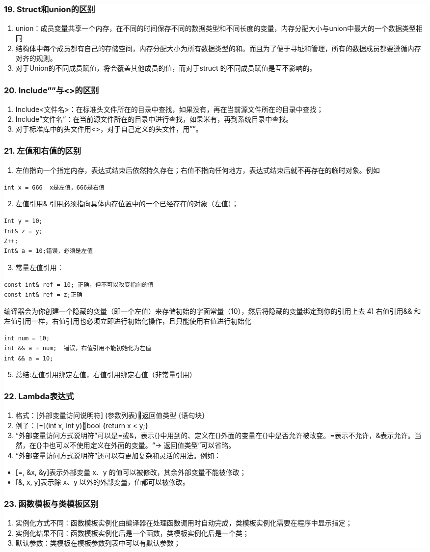 ### 19.	Struct和union的区别
1)	union：成员变量共享一个内存，在不同的时间保存不同的数据类型和不同长度的变量，内存分配大小与union中最大的一个数据类型相同
2)	结构体中每个成员都有自己的存储空间，内存分配大小为所有数据类型的和。而且为了便于寻址和管理，所有的数据成员都要遵循内存对齐的规则。
3)	对于Union的不同成员赋值，将会覆盖其他成员的值，而对于struct 的不同成员赋值是互不影响的。

### 20.	Include””与<>的区别
1)	Include<文件名>：在标准头文件所在的目录中查找，如果没有，再在当前源文件所在的目录中查找；
2)	Include”文件名”：在当前源文件所在的目录中进行查找，如果米有，再到系统目录中查找。
3)	对于标准库中的头文件用<>，对于自己定义的头文件，用””。 

### 21.	左值和右值的区别
1)	左值指向一个指定内存，表达式结束后依然持久存在；右值不指向任何地方，表达式结束后就不再存在的临时对象。例如
```
int x = 666  x是左值，666是右值
````
2)	左值引用&
引用必须指向具体内存位置中的一个已经存在的对象（左值）；
```
Int y = 10;
Int& z = y;
Z++;
Int& a = 10;错误，必须是左值
```
3)	常量左值引用：
```
const int& ref = 10; 正确，但不可以改变指向的值
const int& ref = z;正确
```
编译器会为你创建一个隐藏的变量（即一个左值）来存储初始的字面常量（10），然后将隐藏的变量绑定到你的引用上去
4)	右值引用&&
和左值引用一样，右值引用也必须立即进行初始化操作，且只能使用右值进行初始化
```
int num = 10;
int && a = num;  错误，右值引用不能初始化为左值
int && a = 10;
```
5)	总结:左值引用绑定左值，右值引用绑定右值（非常量引用）

### 22.	Lambda表达式
1)	格式：[外部变量访问说明符] (参数列表)返回值类型 {语句块}
2)	例子：[=](int x, int y)bool {return x < y;}
3)	“外部变量访问方式说明符”可以是=或&，表示{}中用到的、定义在{}外面的变量在{}中是否允许被改变。=表示不允许，&表示允许。当然，在{}中也可以不使用定义在外面的变量。“-> 返回值类型”可以省略。
4)	“外部变量访问方式说明符”还可以有更加复杂和灵活的用法。例如：
*	[=, &x, &y]表示外部变量 x、y 的值可以被修改，其余外部变量不能被修改；
*	[&, x, y]表示除 x、y 以外的外部变量，值都可以被修改。

### 23.	函数模板与类模板区别
1)	实例化方式不同：函数模板实例化由编译器在处理函数调用时自动完成，类模板实例化需要在程序中显示指定；
2)	实例化结果不同：函数模板实例化后是一个函数，类模板实例化后是一个类；
3)	默认参数：类模板在模板参数列表中可以有默认参数；
